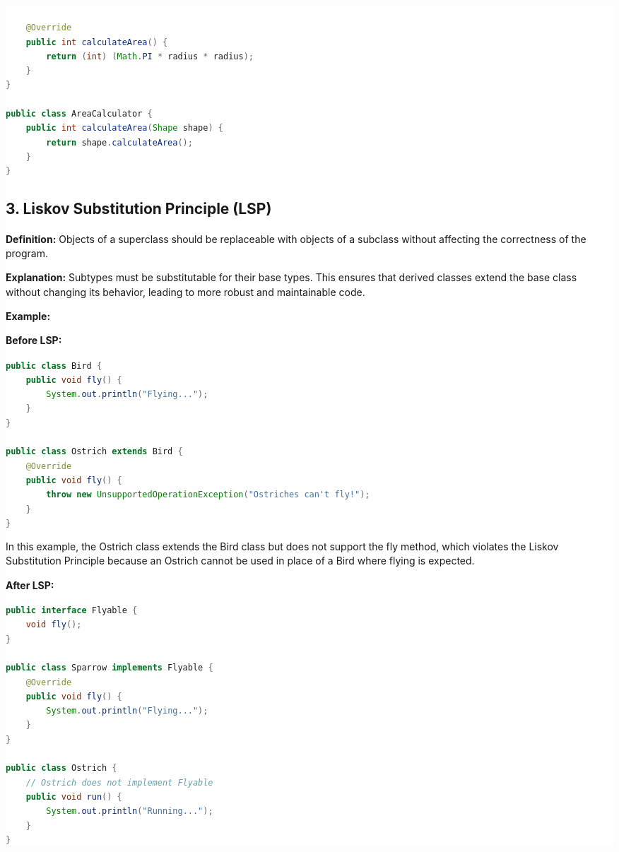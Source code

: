 ```java

    @Override
    public int calculateArea() {
        return (int) (Math.PI * radius * radius);
    }
}

public class AreaCalculator {
    public int calculateArea(Shape shape) {
        return shape.calculateArea();
    }
}
```

## 3. Liskov Substitution Principle (LSP)

**Definition:** Objects of a superclass should be replaceable with objects of a subclass without affecting the correctness of the program.

**Explanation:** Subtypes must be substitutable for their base types. This ensures that derived classes extend the base class without changing its behavior, leading to more robust and maintainable code.

**Example:**

**Before LSP:**

```java
public class Bird {
    public void fly() {
        System.out.println("Flying...");
    }
}

public class Ostrich extends Bird {
    @Override
    public void fly() {
        throw new UnsupportedOperationException("Ostriches can't fly!");
    }
}
```
In this example, the Ostrich class extends the Bird class but does not support the fly method, which violates the Liskov Substitution Principle because an Ostrich cannot be used in place of a Bird where flying is expected.

**After LSP:**
```java
public interface Flyable {
    void fly();
}

public class Sparrow implements Flyable {
    @Override
    public void fly() {
        System.out.println("Flying...");
    }
}

public class Ostrich {
    // Ostrich does not implement Flyable
    public void run() {
        System.out.println("Running...");
    }
}
```